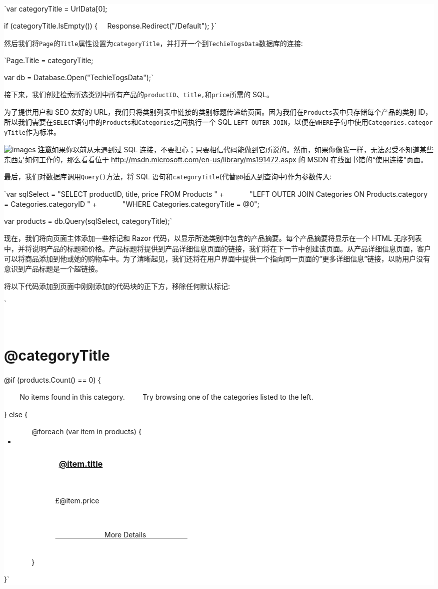 `var categoryTitle = UrlData[0];

if (categoryTitle.IsEmpty())
{
    Response.Redirect("/Default");
}`

然后我们将`Page`的`Title`属性设置为`categoryTitle`，并打开一个到`TechieTogsData`数据库的连接:

`Page.Title = categoryTitle;

var db = Database.Open("TechieTogsData");`

接下来，我们创建检索所选类别中所有产品的`productID`、`title,`和`price`所需的 SQL。

为了提供用户和 SEO 友好的 URL，我们只将类别列表中链接的类别标题传递给页面。因为我们在`Products`表中只存储每个产品的类别 ID，所以我们需要在`SELECT`语句中的`Products`和`Categories`之间执行一个 SQL `LEFT OUTER JOIN`，以便在`WHERE`子句中使用`Categories.categoryTitle`作为标准。

![images](images/square.jpg) **注意**如果你以前从未遇到过 SQL 连接，不要担心；只要相信代码能做到它所说的。然而，如果你像我一样，无法忍受不知道某些东西是如何工作的，那么看看位于 http://msdn.microsoft.com/en-us/library/ms191472.aspx 的 MSDN 在线图书馆的“使用连接”页面。

最后，我们对数据库调用`Query()`方法，将 SQL 语句和`categoryTitle`(代替`@0`插入到查询中)作为参数传入:

`var sqlSelect = "SELECT productID, title, price FROM Products " +
            "LEFT OUTER JOIN Categories ON Products.category = Categories.categoryID " +
            "WHERE Categories.categoryTitle = @0";

var products = db.Query(sqlSelect, categoryTitle);`

现在，我们将向页面主体添加一些标记和 Razor 代码，以显示所选类别中包含的产品摘要。每个产品摘要将显示在一个 HTML 无序列表中，并将说明产品的标题和价格。产品标题将提供到产品详细信息页面的链接，我们将在下一节中创建该页面。从产品详细信息页面，客户可以将商品添加到他或她的购物车中。为了清晰起见，我们还将在用户界面中提供一个指向同一页面的“更多详细信息”链接，以防用户没有意识到产品标题是一个超链接。

将以下代码添加到页面中刚刚添加的代码块的正下方，移除任何默认标记:

`<div id="contentTitle">
    <h1>@categoryTitle</h1>
</div>

@if (products.Count() == 0)
{
    <p>
        No items found in this category.
        Try browsing one of the categories listed to the left.
    </p>
}
else
{
    <ul id="productsList">
        @foreach (var item in products) {
            <li>
                <h3>` `                    <a href="/ProductDetails/@item.productID">@item.title</a>
                </h3>
                <p class="price">
                    £@item.price
                </p>
                <p>
                    <a href="/ProductDetails/@item.productID" class="detailsButton">
                        More Details
                    </a>
                </p>
            </li>
        }
    </ul>
}`
